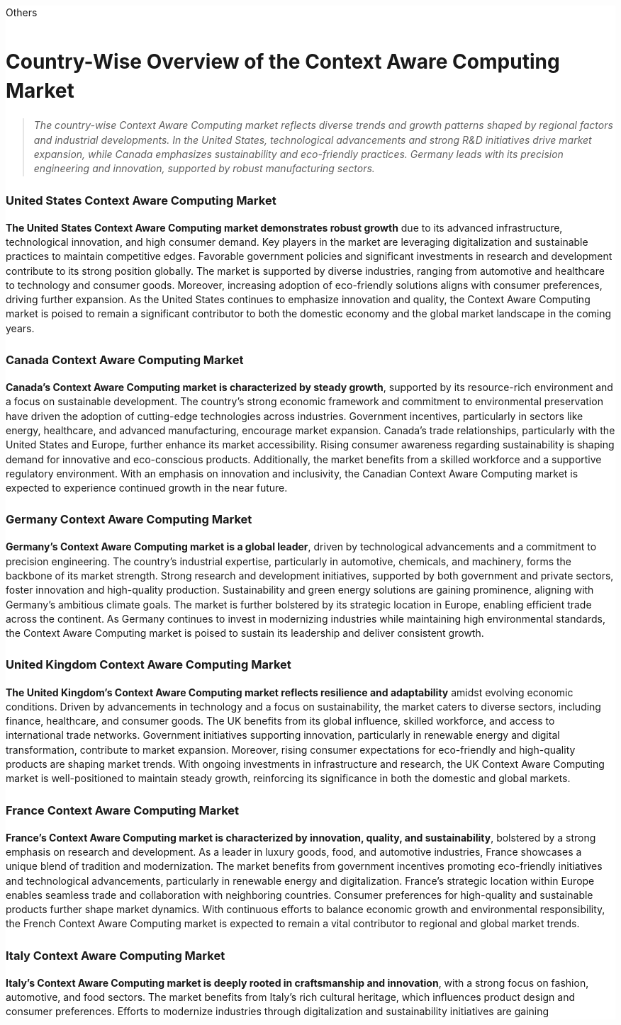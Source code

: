 Others</li></ul><h1><span class="">Country-Wise Overview of the Context Aware Computing Market<br /></span></h1><blockquote><p><em><span class="">The country-wise Context Aware Computing market reflects diverse trends and growth patterns shaped by regional factors and industrial developments. In the United States, technological advancements and strong R&amp;D initiatives drive market expansion, while Canada emphasizes sustainability and eco-friendly practices. Germany leads with its precision engineering and innovation, supported by robust manufacturing sectors.</span></em></p></blockquote><h3><strong>United States Context Aware Computing Market</strong></h3><p><strong>The United States Context Aware Computing market demonstrates robust growth</strong> due to its advanced infrastructure, technological innovation, and high consumer demand. Key players in the market are leveraging digitalization and sustainable practices to maintain competitive edges. Favorable government policies and significant investments in research and development contribute to its strong position globally. The market is supported by diverse industries, ranging from automotive and healthcare to technology and consumer goods. Moreover, increasing adoption of eco-friendly solutions aligns with consumer preferences, driving further expansion. As the United States continues to emphasize innovation and quality, the Context Aware Computing market is poised to remain a significant contributor to both the domestic economy and the global market landscape in the coming years.</p><h3><strong>Canada Context Aware Computing Market</strong></h3><p><strong>Canada&rsquo;s Context Aware Computing market is characterized by steady growth</strong>, supported by its resource-rich environment and a focus on sustainable development. The country&rsquo;s strong economic framework and commitment to environmental preservation have driven the adoption of cutting-edge technologies across industries. Government incentives, particularly in sectors like energy, healthcare, and advanced manufacturing, encourage market expansion. Canada&rsquo;s trade relationships, particularly with the United States and Europe, further enhance its market accessibility. Rising consumer awareness regarding sustainability is shaping demand for innovative and eco-conscious products. Additionally, the market benefits from a skilled workforce and a supportive regulatory environment. With an emphasis on innovation and inclusivity, the Canadian Context Aware Computing market is expected to experience continued growth in the near future.</p><h3><strong>Germany Context Aware Computing Market</strong></h3><p><strong>Germany&rsquo;s Context Aware Computing market is a global leader</strong>, driven by technological advancements and a commitment to precision engineering. The country&rsquo;s industrial expertise, particularly in automotive, chemicals, and machinery, forms the backbone of its market strength. Strong research and development initiatives, supported by both government and private sectors, foster innovation and high-quality production. Sustainability and green energy solutions are gaining prominence, aligning with Germany&rsquo;s ambitious climate goals. The market is further bolstered by its strategic location in Europe, enabling efficient trade across the continent. As Germany continues to invest in modernizing industries while maintaining high environmental standards, the Context Aware Computing market is poised to sustain its leadership and deliver consistent growth.</p><h3><strong>United Kingdom Context Aware Computing Market</strong></h3><p><strong>The United Kingdom&rsquo;s Context Aware Computing market reflects resilience and adaptability</strong> amidst evolving economic conditions. Driven by advancements in technology and a focus on sustainability, the market caters to diverse sectors, including finance, healthcare, and consumer goods. The UK benefits from its global influence, skilled workforce, and access to international trade networks. Government initiatives supporting innovation, particularly in renewable energy and digital transformation, contribute to market expansion. Moreover, rising consumer expectations for eco-friendly and high-quality products are shaping market trends. With ongoing investments in infrastructure and research, the UK Context Aware Computing market is well-positioned to maintain steady growth, reinforcing its significance in both the domestic and global markets.</p><h3><strong>France Context Aware Computing Market</strong></h3><p><strong>France&rsquo;s Context Aware Computing market is characterized by innovation, quality, and sustainability</strong>, bolstered by a strong emphasis on research and development. As a leader in luxury goods, food, and automotive industries, France showcases a unique blend of tradition and modernization. The market benefits from government incentives promoting eco-friendly initiatives and technological advancements, particularly in renewable energy and digitalization. France&rsquo;s strategic location within Europe enables seamless trade and collaboration with neighboring countries. Consumer preferences for high-quality and sustainable products further shape market dynamics. With continuous efforts to balance economic growth and environmental responsibility, the French Context Aware Computing market is expected to remain a vital contributor to regional and global market trends.</p><h3><strong>Italy Context Aware Computing Market</strong></h3><p><strong>Italy&rsquo;s Context Aware Computing market is deeply rooted in craftsmanship and innovation</strong>, with a strong focus on fashion, automotive, and food sectors. The market benefits from Italy&rsquo;s rich cultural heritage, which influences product design and consumer preferences. Efforts to modernize industries through digitalization and sustainability initiatives are gaining